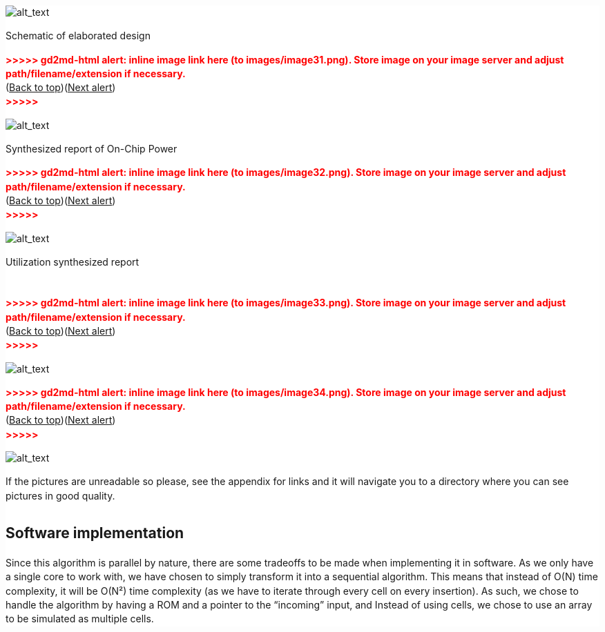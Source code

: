 
![alt_text](images/image30.png "image_tooltip")


Schematic of elaborated design



<p id="gdcalert31" ><span style="color: red; font-weight: bold">>>>>>  gd2md-html alert: inline image link here (to images/image31.png). Store image on your image server and adjust path/filename/extension if necessary. </span><br>(<a href="#">Back to top</a>)(<a href="#gdcalert32">Next alert</a>)<br><span style="color: red; font-weight: bold">>>>>> </span></p>


![alt_text](images/image31.png "image_tooltip")


Synthesized report of On-Chip Power

 

<p id="gdcalert32" ><span style="color: red; font-weight: bold">>>>>>  gd2md-html alert: inline image link here (to images/image32.png). Store image on your image server and adjust path/filename/extension if necessary. </span><br>(<a href="#">Back to top</a>)(<a href="#gdcalert33">Next alert</a>)<br><span style="color: red; font-weight: bold">>>>>> </span></p>


![alt_text](images/image32.png "image_tooltip")


Utilization synthesized report


# 

<p id="gdcalert33" ><span style="color: red; font-weight: bold">>>>>>  gd2md-html alert: inline image link here (to images/image33.png). Store image on your image server and adjust path/filename/extension if necessary. </span><br>(<a href="#">Back to top</a>)(<a href="#gdcalert34">Next alert</a>)<br><span style="color: red; font-weight: bold">>>>>> </span></p>


![alt_text](images/image33.png "image_tooltip")


<p id="gdcalert34" ><span style="color: red; font-weight: bold">>>>>>  gd2md-html alert: inline image link here (to images/image34.png). Store image on your image server and adjust path/filename/extension if necessary. </span><br>(<a href="#">Back to top</a>)(<a href="#gdcalert35">Next alert</a>)<br><span style="color: red; font-weight: bold">>>>>> </span></p>


![alt_text](images/image34.png "image_tooltip")


If the pictures are unreadable so please,  see the appendix for links and it will navigate you to a directory where you can see pictures in good quality. 


## Software implementation

Since this algorithm is parallel by nature, there are some tradeoffs to be made when implementing it in software. As we only have a single core to work with, we have chosen to simply transform it into a sequential algorithm. This means that instead of O(N) time complexity, it will be O(N²) time complexity (as we have to iterate through every cell on every insertion). As such, we chose to handle the algorithm by having a ROM and a pointer to the “incoming” input, and Instead of using cells, we chose to use an array to be simulated as multiple cells.
